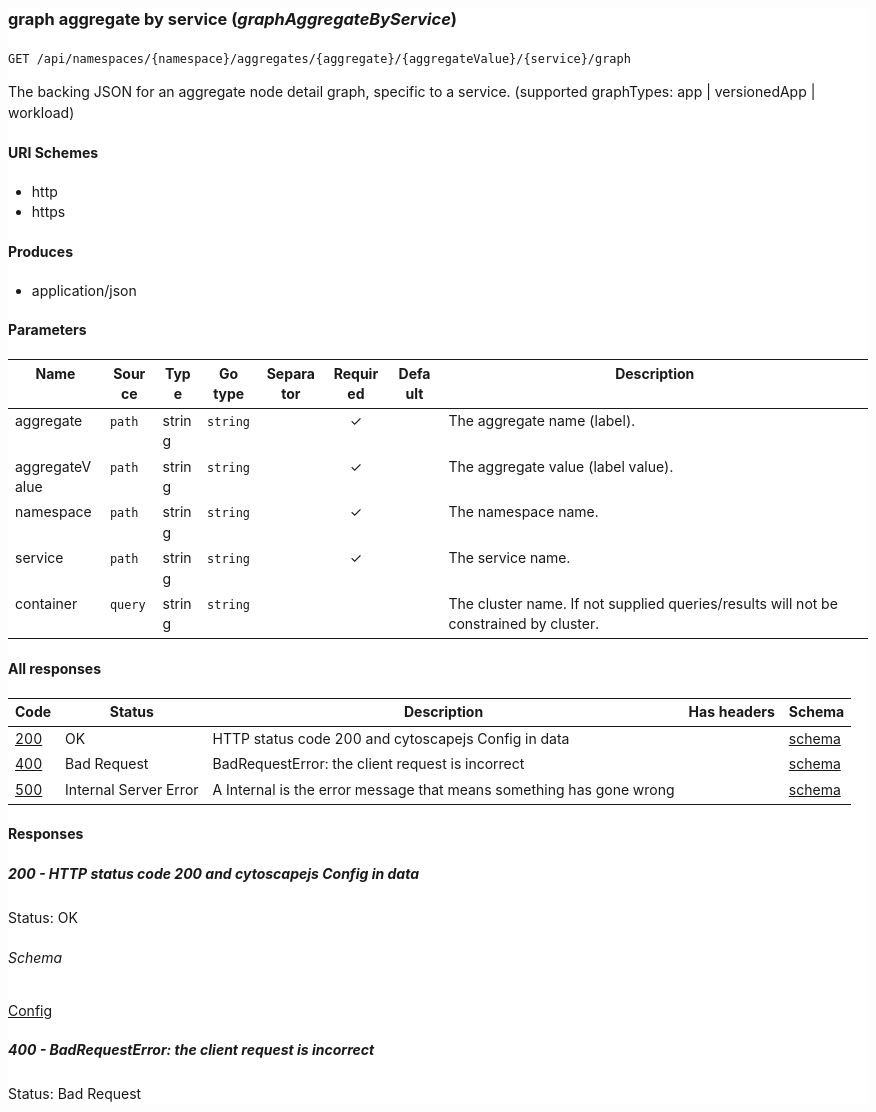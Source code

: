 

### <span id="graph-aggregate-by-service"></span> graph aggregate by service (*graphAggregateByService*)

```
GET /api/namespaces/{namespace}/aggregates/{aggregate}/{aggregateValue}/{service}/graph
```

The backing JSON for an aggregate node detail graph, specific to a service. (supported graphTypes: app | versionedApp | workload)

#### URI Schemes
  * http
  * https

#### Produces
  * application/json

#### Parameters

| Name | Source | Type | Go type | Separator | Required | Default | Description |
|------|--------|------|---------|-----------| :------: |---------|-------------|
| aggregate | `path` | string | `string` |  | ✓ |  | The aggregate name (label). |
| aggregateValue | `path` | string | `string` |  | ✓ |  | The aggregate value (label value). |
| namespace | `path` | string | `string` |  | ✓ |  | The namespace name. |
| service | `path` | string | `string` |  | ✓ |  | The service name. |
| container | `query` | string | `string` |  |  |  | The cluster name. If not supplied queries/results will not be constrained by cluster. |

#### All responses
| Code | Status | Description | Has headers | Schema |
|------|--------|-------------|:-----------:|--------|
| [200](#graph-aggregate-by-service-200) | OK | HTTP status code 200 and cytoscapejs Config in data |  | [schema](#graph-aggregate-by-service-200-schema) |
| [400](#graph-aggregate-by-service-400) | Bad Request | BadRequestError: the client request is incorrect |  | [schema](#graph-aggregate-by-service-400-schema) |
| [500](#graph-aggregate-by-service-500) | Internal Server Error | A Internal is the error message that means something has gone wrong |  | [schema](#graph-aggregate-by-service-500-schema) |

#### Responses


##### <span id="graph-aggregate-by-service-200"></span> 200 - HTTP status code 200 and cytoscapejs Config in data
Status: OK

###### <span id="graph-aggregate-by-service-200-schema"></span> Schema
   
  

[Config](#config)

##### <span id="graph-aggregate-by-service-400"></span> 400 - BadRequestError: the client request is incorrect
Status: Bad Request
